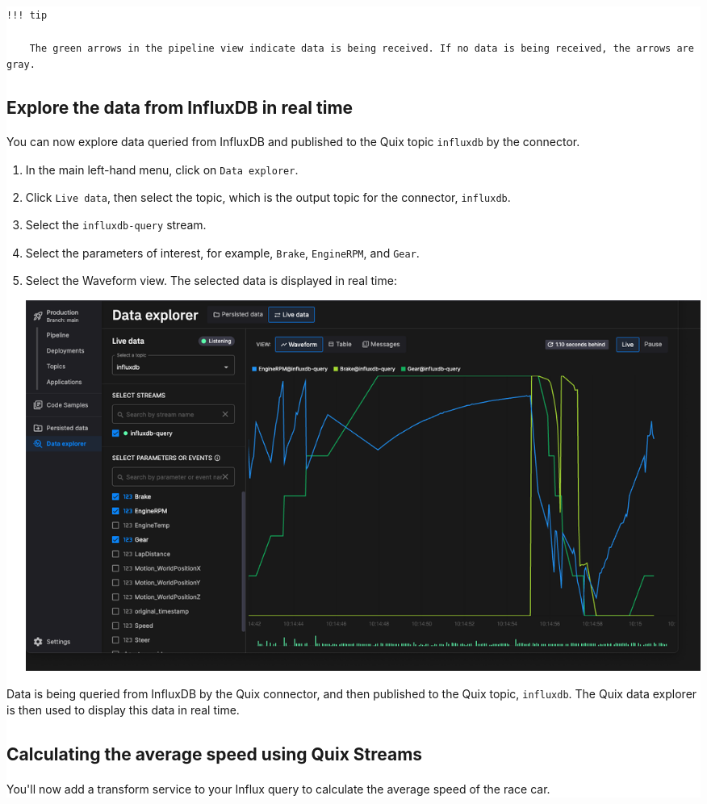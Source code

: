     !!! tip

        The green arrows in the pipeline view indicate data is being received. If no data is being received, the arrows are gray.

## Explore the data from InfluxDB in real time

You can now explore data queried from InfluxDB and published to the Quix topic `influxdb` by the connector.

1. In the main left-hand menu, click on `Data explorer`.

2. Click `Live data`, then select the topic, which is the output topic for the connector, `influxdb`.

3. Select the `influxdb-query` stream.

4. Select the parameters of interest, for example, `Brake`, `EngineRPM`, and `Gear`.

5. Select the Waveform view. The selected data is displayed in real time:

    ![real-time waveform display](../../../images/integrations/influxdb-data-explorer.png)

Data is being queried from InfluxDB by the Quix connector, and then published to the Quix topic, `influxdb`. The Quix data explorer is then used to display this data in real time.

## Calculating the average speed using Quix Streams

You'll now add a transform service to your Influx query to calculate the average speed of the race car.
